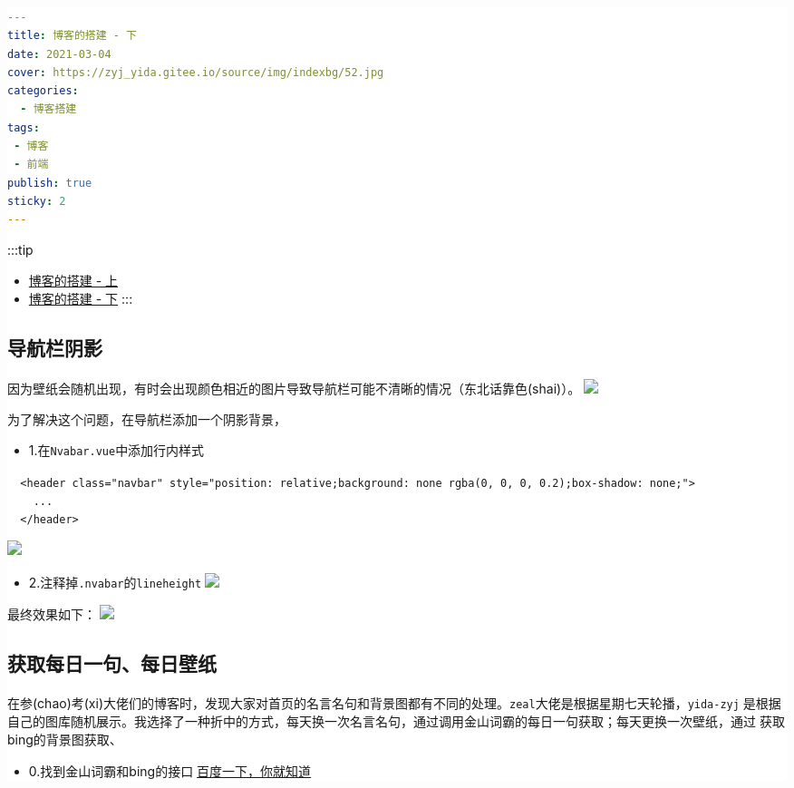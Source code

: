 ```yaml
---
title: 博客的搭建 - 下
date: 2021-03-04
cover: https://zyj_yida.gitee.io/source/img/indexbg/52.jpg
categories:
  - 博客搭建
tags:
 - 博客
 - 前端
publish: true
sticky: 2
---
```



:::tip 

+ [博客的搭建 - 上](./blog-deploy-1.html)    
+ [博客的搭建 - 下](./blog-deploy-2.html) 
:::



## 导航栏阴影

因为壁纸会随机出现，有时会出现颜色相近的图片导致导航栏可能不清晰的情况（东北话靠色(shai)）。
![](https://image.baidu.com/search/down?url=https://tva1.sinaimg.cn/large/008eGmZEly1go8acjq7ucj327s07s7j8.jpg)

为了解决这个问题，在导航栏添加一个阴影背景，

+ 1.在`Nvabar.vue`中添加行内样式
```vue
  <header class="navbar" style="position: relative;background: none rgba(0, 0, 0, 0.2);box-shadow: none;">
    ...
  </header>
```

![](https://image.baidu.com/search/down?url=https://tva1.sinaimg.cn/large/008eGmZEly1go8ao9ycx2j31d80u0q8g.jpg)

+ 2.注释掉`.nvabar`的`lineheight`
![](https://image.baidu.com/search/down?url=https://tva1.sinaimg.cn/large/008eGmZEly1go8arb0j52j318u0rujvz.jpg)

最终效果如下：
![](https://image.baidu.com/search/down?url=https://tva1.sinaimg.cn/large/008eGmZEly1go8as6s4pnj31ha03jamk.jpg)

## 获取每日一句、每日壁纸
在参(chao)考(xi)大佬们的博客时，发现大家对首页的名言名句和背景图都有不同的处理。`zeal`大佬是根据星期七天轮播，`yida-zyj`
是根据自己的图库随机展示。我选择了一种折中的方式，每天换一次名言名句，通过调用金山词霸的每日一句获取；每天更换一次壁纸，通过
获取bing的背景图获取、

+ 0.找到金山词霸和bing的接口
[百度一下，你就知道](http://www.baidu.com)
